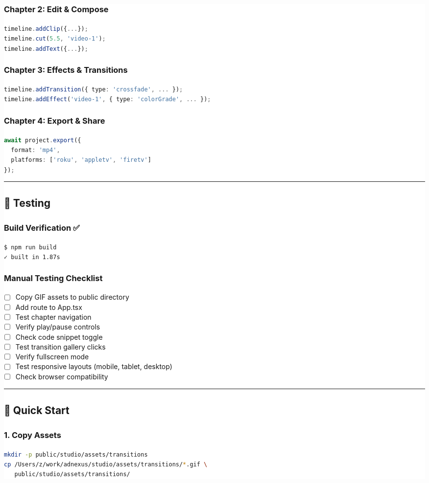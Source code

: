 ### Chapter 2: Edit & Compose
```typescript
timeline.addClip({...});
timeline.cut(5.5, 'video-1');
timeline.addText({...});
```

### Chapter 3: Effects & Transitions
```typescript
timeline.addTransition({ type: 'crossfade', ... });
timeline.addEffect('video-1', { type: 'colorGrade', ... });
```

### Chapter 4: Export & Share
```typescript
await project.export({
  format: 'mp4',
  platforms: ['roku', 'appletv', 'firetv']
});
```

---

## 🧪 Testing

### Build Verification ✅
```bash
$ npm run build
✓ built in 1.87s
```

### Manual Testing Checklist
- [ ] Copy GIF assets to public directory
- [ ] Add route to App.tsx
- [ ] Test chapter navigation
- [ ] Verify play/pause controls
- [ ] Check code snippet toggle
- [ ] Test transition gallery clicks
- [ ] Verify fullscreen mode
- [ ] Test responsive layouts (mobile, tablet, desktop)
- [ ] Check browser compatibility

---

## 🚀 Quick Start

### 1. Copy Assets
```bash
mkdir -p public/studio/assets/transitions
cp /Users/z/work/adnexus/studio/assets/transitions/*.gif \
   public/studio/assets/transitions/
```
